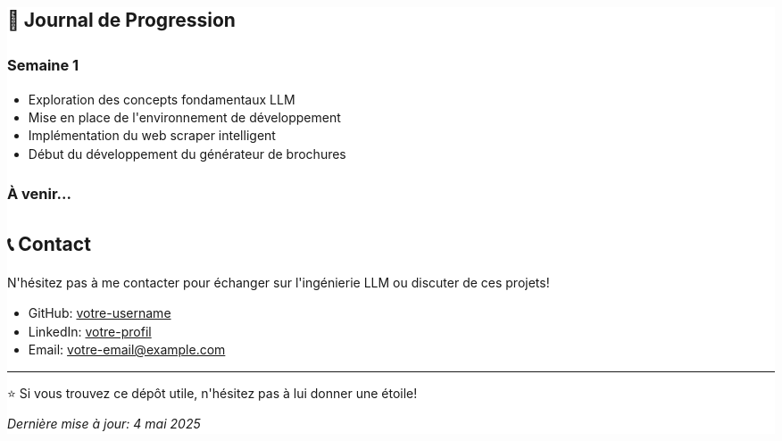 ## 📝 Journal de Progression

### Semaine 1
- Exploration des concepts fondamentaux LLM
- Mise en place de l'environnement de développement
- Implémentation du web scraper intelligent
- Début du développement du générateur de brochures

### À venir...

## 📞 Contact

N'hésitez pas à me contacter pour échanger sur l'ingénierie LLM ou discuter de ces projets!

- GitHub: [votre-username](https://github.com/votre-username)
- LinkedIn: [votre-profil](https://linkedin.com/in/votre-profil)
- Email: votre-email@example.com

---

⭐ Si vous trouvez ce dépôt utile, n'hésitez pas à lui donner une étoile!

*Dernière mise à jour: 4 mai 2025*